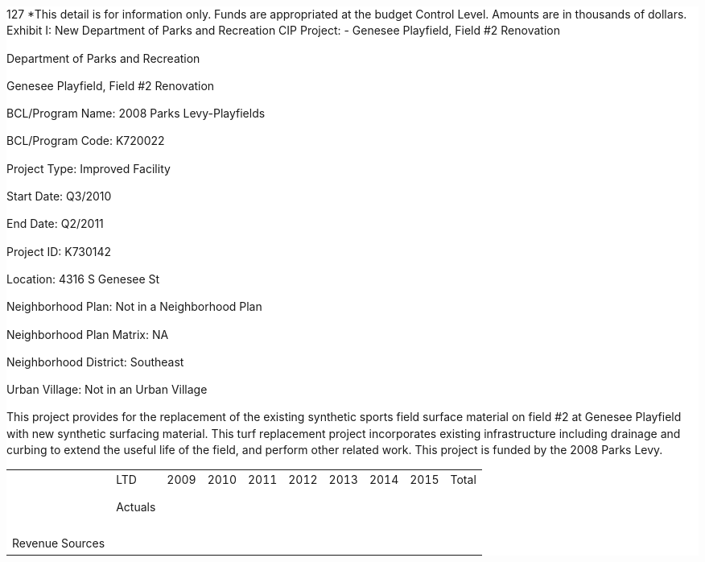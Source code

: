 </td><td>127

</td></tr>

</table> *This detail is for information only. Funds are appropriated at the budget Control Level. Amounts are in thousands of dollars.  Exhibit I: New Department of Parks and Recreation CIP Project: - Genesee Playfield, Field #2 Renovation

 Department of Parks and Recreation

 Genesee Playfield, Field #2 Renovation

 BCL/Program Name: 2008 Parks Levy-Playfields

 BCL/Program Code: K720022

 Project Type: Improved Facility

 Start Date: Q3/2010

 End Date: Q2/2011

 Project ID: K730142

 Location: 4316 S Genesee St

 Neighborhood Plan: Not in a Neighborhood Plan

 Neighborhood Plan Matrix: NA

 Neighborhood District: Southeast

 Urban Village: Not in an Urban Village

 This project provides for the replacement of the existing synthetic sports field surface material on field #2 at Genesee Playfield with new synthetic surfacing material. This turf replacement project incorporates existing infrastructure including drainage and curbing to extend the useful life of the field, and perform other related work. This project is funded by the 2008 Parks Levy.

<table><tr><td></td><td>LTD
   
 Actuals

</td><td>2009

</td><td>2010

</td><td>2011

</td><td>2012

</td><td>2013

</td><td>2014

</td><td>2015

</td><td>Total

</td></tr>

<tr><td></td><td></td><td></td><td></td><td></td><td></td><td></td><td></td><td></td><td></td></tr>

<tr><td>Revenue Sources
